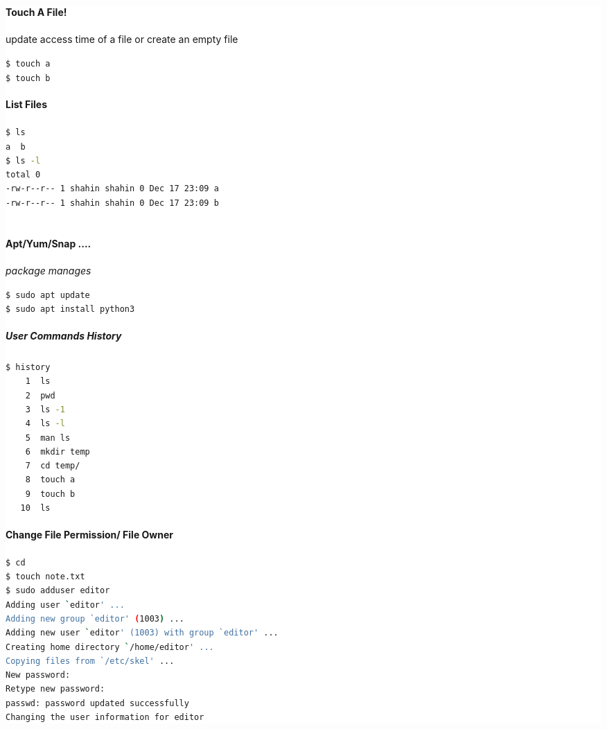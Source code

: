



#### Touch A File!

update access time of a file or create an empty file

```bash
$ touch a
$ touch b
```



#### List Files

```bash 
$ ls
a  b
$ ls -l
total 0
-rw-r--r-- 1 shahin shahin 0 Dec 17 23:09 a
-rw-r--r-- 1 shahin shahin 0 Dec 17 23:09 b
 
```




#### Apt/Yum/Snap ....

*package manages*

```bash
$ sudo apt update
$ sudo apt install python3
```



##### User Commands History

```bash
$ history
    1  ls
    2  pwd
    3  ls -1
    4  ls -l
    5  man ls
    6  mkdir temp
    7  cd temp/
    8  touch a
    9  touch b
   10  ls
```



#### Change File Permission/ File Owner 

```bash
$ cd
$ touch note.txt
$ sudo adduser editor
Adding user `editor' ...
Adding new group `editor' (1003) ...
Adding new user `editor' (1003) with group `editor' ...
Creating home directory `/home/editor' ...
Copying files from `/etc/skel' ...
New password:
Retype new password:
passwd: password updated successfully
Changing the user information for editor
```
